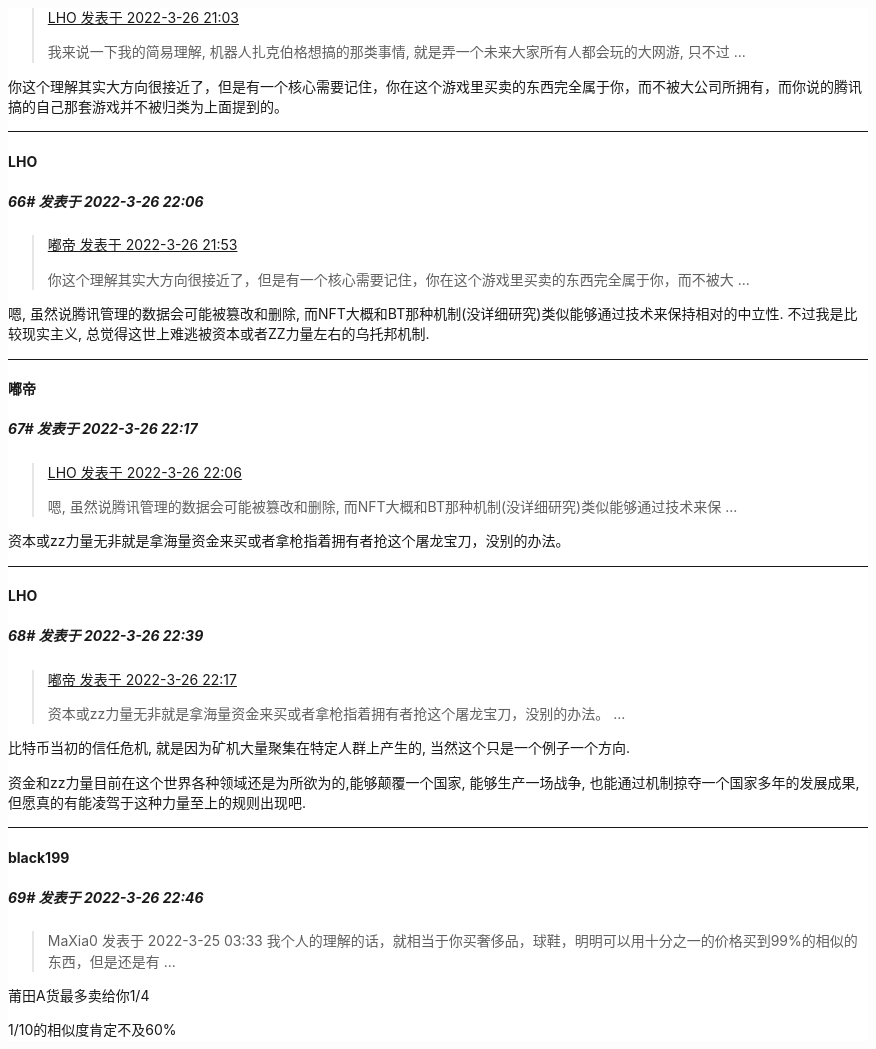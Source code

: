 <blockquote><a href="httphttps://bbs.saraba1st.com/2b/forum.php?mod=redirect&amp;goto=findpost&amp;pid=55197244&amp;ptid=2059685" target="_blank">LHO 发表于 2022-3-26 21:03</a>

我来说一下我的简易理解, 机器人扎克伯格想搞的那类事情, 就是弄一个未来大家所有人都会玩的大网游, 只不过 ...</blockquote>
你这个理解其实大方向很接近了，但是有一个核心需要记住，你在这个游戏里买卖的东西完全属于你，而不被大公司所拥有，而你说的腾讯搞的自己那套游戏并不被归类为上面提到的。



*****

####  LHO  
##### 66#       发表于 2022-3-26 22:06

<blockquote><a href="httphttps://bbs.saraba1st.com/2b/forum.php?mod=redirect&amp;goto=findpost&amp;pid=55197968&amp;ptid=2059685" target="_blank">嘟帝 发表于 2022-3-26 21:53</a>

你这个理解其实大方向很接近了，但是有一个核心需要记住，你在这个游戏里买卖的东西完全属于你，而不被大 ...</blockquote>
嗯, 虽然说腾讯管理的数据会可能被篡改和删除, 而NFT大概和BT那种机制(没详细研究)类似能够通过技术来保持相对的中立性. 不过我是比较现实主义, 总觉得这世上难逃被资本或者ZZ力量左右的乌托邦机制. 

*****

####  嘟帝  
##### 67#       发表于 2022-3-26 22:17

<blockquote><a href="httphttps://bbs.saraba1st.com/2b/forum.php?mod=redirect&amp;goto=findpost&amp;pid=55198191&amp;ptid=2059685" target="_blank">LHO 发表于 2022-3-26 22:06</a>

嗯, 虽然说腾讯管理的数据会可能被篡改和删除, 而NFT大概和BT那种机制(没详细研究)类似能够通过技术来保 ...</blockquote>
资本或zz力量无非就是拿海量资金来买或者拿枪指着拥有者抢这个屠龙宝刀，没别的办法。



*****

####  LHO  
##### 68#       发表于 2022-3-26 22:39

<blockquote><a href="httphttps://bbs.saraba1st.com/2b/forum.php?mod=redirect&amp;goto=findpost&amp;pid=55198348&amp;ptid=2059685" target="_blank">嘟帝 发表于 2022-3-26 22:17</a>

资本或zz力量无非就是拿海量资金来买或者拿枪指着拥有者抢这个屠龙宝刀，没别的办法。 ...</blockquote>
比特币当初的信任危机, 就是因为矿机大量聚集在特定人群上产生的, 当然这个只是一个例子一个方向. 

资金和zz力量目前在这个世界各种领域还是为所欲为的,能够颠覆一个国家, 能够生产一场战争, 也能通过机制掠夺一个国家多年的发展成果, 但愿真的有能凌驾于这种力量至上的规则出现吧.



*****

####  black199  
##### 69#       发表于 2022-3-26 22:46

<blockquote>MaXia0 发表于 2022-3-25 03:33
我个人的理解的话，就相当于你买奢侈品，球鞋，明明可以用十分之一的价格买到99%的相似的东西，但是还是有 ...</blockquote>
莆田A货最多卖给你1/4 

1/10的相似度肯定不及60%
